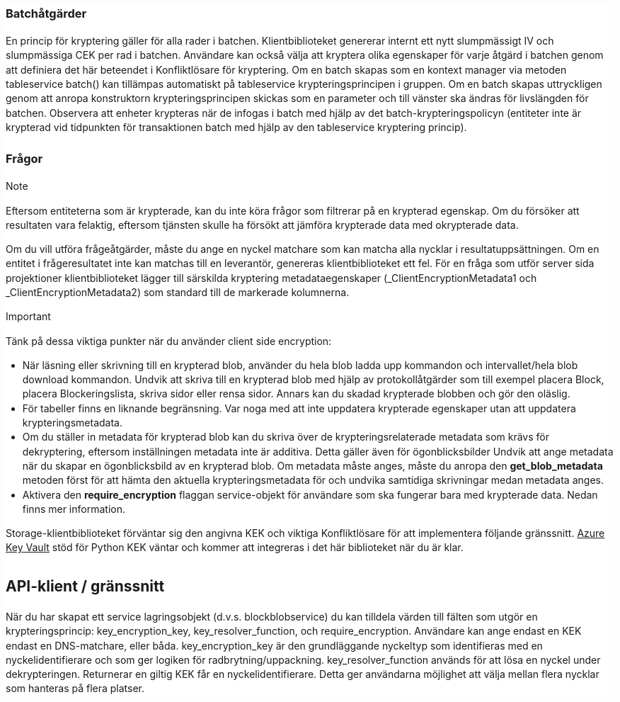 ### <a name="batch-operations"></a>Batchåtgärder
En princip för kryptering gäller för alla rader i batchen. Klientbiblioteket genererar internt ett nytt slumpmässigt IV och slumpmässiga CEK per rad i batchen. Användare kan också välja att kryptera olika egenskaper för varje åtgärd i batchen genom att definiera det här beteendet i Konfliktlösare för kryptering.
Om en batch skapas som en kontext manager via metoden tableservice batch() kan tillämpas automatiskt på tableservice krypteringsprincipen i gruppen. Om en batch skapas uttryckligen genom att anropa konstruktorn krypteringsprincipen skickas som en parameter och till vänster ska ändras för livslängden för batchen.
Observera att enheter krypteras när de infogas i batch med hjälp av det batch-krypteringspolicyn (entiteter inte är krypterad vid tidpunkten för transaktionen batch med hjälp av den tableservice kryptering princip).

### <a name="queries"></a>Frågor
> [!NOTE]
> Eftersom entiteterna som är krypterade, kan du inte köra frågor som filtrerar på en krypterad egenskap.  Om du försöker att resultaten vara felaktig, eftersom tjänsten skulle ha försökt att jämföra krypterade data med okrypterade data.
> 
>
Om du vill utföra frågeåtgärder, måste du ange en nyckel matchare som kan matcha alla nycklar i resultatuppsättningen. Om en entitet i frågeresultatet inte kan matchas till en leverantör, genereras klientbiblioteket ett fel. För en fråga som utför server sida projektioner klientbiblioteket lägger till särskilda kryptering metadataegenskaper (\_ClientEncryptionMetadata1 och \_ClientEncryptionMetadata2) som standard till de markerade kolumnerna.

> [!IMPORTANT]
> Tänk på dessa viktiga punkter när du använder client side encryption:
> 
> * När läsning eller skrivning till en krypterad blob, använder du hela blob ladda upp kommandon och intervallet/hela blob download kommandon. Undvik att skriva till en krypterad blob med hjälp av protokollåtgärder som till exempel placera Block, placera Blockeringslista, skriva sidor eller rensa sidor. Annars kan du skadad krypterade blobben och gör den oläslig.
> * För tabeller finns en liknande begränsning. Var noga med att inte uppdatera krypterade egenskaper utan att uppdatera krypteringsmetadata.
> * Om du ställer in metadata för krypterad blob kan du skriva över de krypteringsrelaterade metadata som krävs för dekryptering, eftersom inställningen metadata inte är additiva. Detta gäller även för ögonblicksbilder Undvik att ange metadata när du skapar en ögonblicksbild av en krypterad blob. Om metadata måste anges, måste du anropa den **get_blob_metadata** metoden först för att hämta den aktuella krypteringsmetadata för och undvika samtidiga skrivningar medan metadata anges.
> * Aktivera den **require_encryption** flaggan service-objekt för användare som ska fungerar bara med krypterade data. Nedan finns mer information.
> 
> 

Storage-klientbiblioteket förväntar sig den angivna KEK och viktiga Konfliktlösare för att implementera följande gränssnitt. [Azure Key Vault](https://azure.microsoft.com/services/key-vault/) stöd för Python KEK väntar och kommer att integreras i det här biblioteket när du är klar.

## <a name="client-api--interface"></a>API-klient / gränssnitt
När du har skapat ett service lagringsobjekt (d.v.s. blockblobservice) du kan tilldela värden till fälten som utgör en krypteringsprincip: key_encryption_key, key_resolver_function, och require_encryption. Användare kan ange endast en KEK endast en DNS-matchare, eller båda. key_encryption_key är den grundläggande nyckeltyp som identifieras med en nyckelidentifierare och som ger logiken för radbrytning/uppackning. key_resolver_function används för att lösa en nyckel under dekrypteringen. Returnerar en giltig KEK får en nyckelidentifierare. Detta ger användarna möjlighet att välja mellan flera nycklar som hanteras på flera platser.
